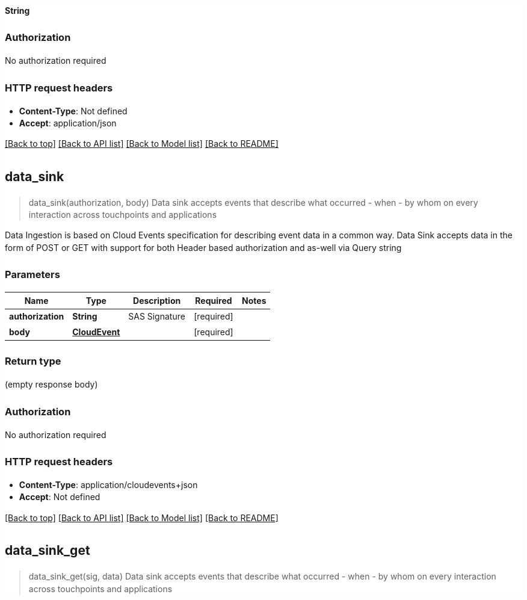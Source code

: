 **String**

### Authorization

No authorization required

### HTTP request headers

- **Content-Type**: Not defined
- **Accept**: application/json

[[Back to top]](#) [[Back to API list]](../README.md#documentation-for-api-endpoints) [[Back to Model list]](../README.md#documentation-for-models) [[Back to README]](../README.md)

## data_sink

> data_sink(authorization, body)
> Data sink accepts events that describe what occurred - when - by whom on every interaction across touchpoints and applications

Data Ingestion is based on Cloud Events specification for describing event data in a common way. Data Sink accepts data in the form of POST or GET with support for both Header based authorization and as-well via Query string

### Parameters

| Name              | Type                            | Description   | Required   | Notes |
| ----------------- | ------------------------------- | ------------- | ---------- | ----- |
| **authorization** | **String**                      | SAS Signature | [required] |
| **body**          | [**CloudEvent**](CloudEvent.md) |               | [required] |

### Return type

(empty response body)

### Authorization

No authorization required

### HTTP request headers

- **Content-Type**: application/cloudevents+json
- **Accept**: Not defined

[[Back to top]](#) [[Back to API list]](../README.md#documentation-for-api-endpoints) [[Back to Model list]](../README.md#documentation-for-models) [[Back to README]](../README.md)

## data_sink_get

> data_sink_get(sig, data)
> Data sink accepts events that describe what occurred - when - by whom on every interaction across touchpoints and applications
